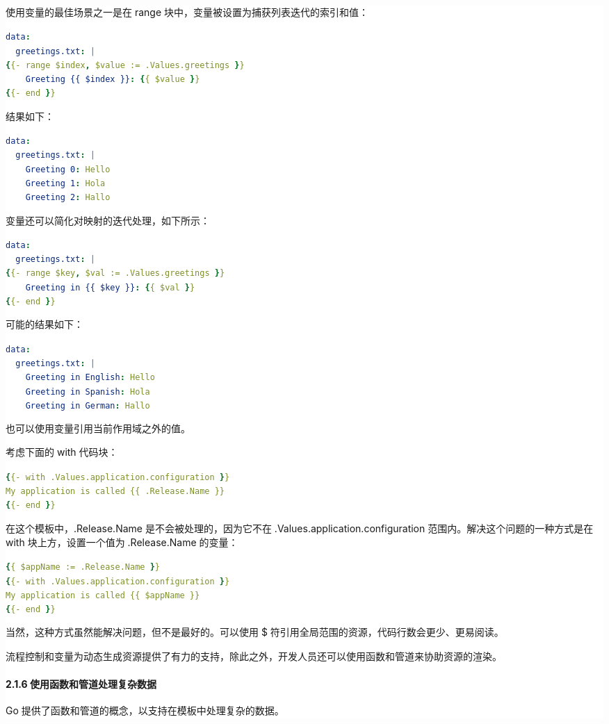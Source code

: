 ```yaml
```
使用变量的最佳场景之一是在 range 块中，变量被设置为捕获列表迭代的索引和值：
```yaml
data:
  greetings.txt: |
{{- range $index, $value := .Values.greetings }}
    Greeting {{ $index }}: {{ $value }}
{{- end }}
```
结果如下：
```yaml
data:
  greetings.txt: |
    Greeting 0: Hello
    Greeting 1: Hola
    Greeting 2: Hallo
```
变量还可以简化对映射的迭代处理，如下所示：
```yaml
data:
  greetings.txt: |
{{- range $key, $val := .Values.greetings }}
    Greeting in {{ $key }}: {{ $val }}
{{- end }}
```
可能的结果如下：
```yaml
data:
  greetings.txt: |
    Greeting in English: Hello
    Greeting in Spanish: Hola
    Greeting in German: Hallo
```
也可以使用变量引用当前作用域之外的值。

考虑下面的 with 代码块：
```yaml
{{- with .Values.application.configuration }}
My application is called {{ .Release.Name }}
{{- end }}
```
在这个模板中，.Release.Name 是不会被处理的，因为它不在 .Values.application.configuration 范围内。解决这个问题的一种方式是在 with 块上方，设置一个值为 .Release.Name 的变量：
```yaml
{{ $appName := .Release.Name }}
{{- with .Values.application.configuration }}
My application is called {{ $appName }}
{{- end }}
```
当然，这种方式虽然能解决问题，但不是最好的。可以使用 $ 符引用全局范围的资源，代码行数会更少、更易阅读。

流程控制和变量为动态生成资源提供了有力的支持，除此之外，开发人员还可以使用函数和管道来协助资源的渲染。

#### 2.1.6 使用函数和管道处理复杂数据
Go 提供了函数和管道的概念，以支持在模板中处理复杂的数据。
